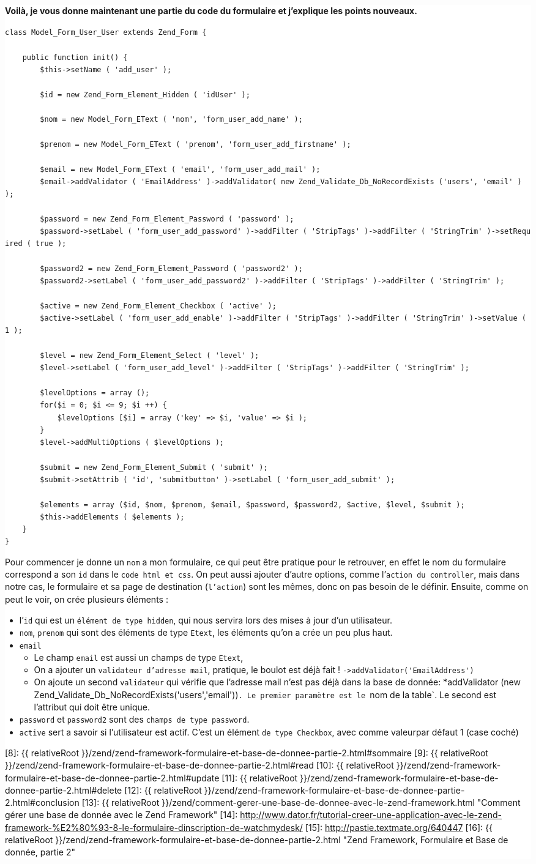 **Voilà, je vous donne maintenant une partie du code du formulaire et j’explique
les points nouveaux.**

    class Model_Form_User_User extends Zend_Form {

        public function init() {
            $this->setName ( 'add_user' );

            $id = new Zend_Form_Element_Hidden ( 'idUser' );

            $nom = new Model_Form_EText ( 'nom', 'form_user_add_name' );

            $prenom = new Model_Form_EText ( 'prenom', 'form_user_add_firstname' );

            $email = new Model_Form_EText ( 'email', 'form_user_add_mail' );
            $email->addValidator ( 'EmailAddress' )->addValidator( new Zend_Validate_Db_NoRecordExists ('users', 'email' ) );

            $password = new Zend_Form_Element_Password ( 'password' );
            $password->setLabel ( 'form_user_add_password' )->addFilter ( 'StripTags' )->addFilter ( 'StringTrim' )->setRequired ( true );

            $password2 = new Zend_Form_Element_Password ( 'password2' );
            $password2->setLabel ( 'form_user_add_password2' )->addFilter ( 'StripTags' )->addFilter ( 'StringTrim' );

            $active = new Zend_Form_Element_Checkbox ( 'active' );
            $active->setLabel ( 'form_user_add_enable' )->addFilter ( 'StripTags' )->addFilter ( 'StringTrim' )->setValue ( 1 );

            $level = new Zend_Form_Element_Select ( 'level' );
            $level->setLabel ( 'form_user_add_level' )->addFilter ( 'StripTags' )->addFilter ( 'StringTrim' );

            $levelOptions = array ();
            for($i = 0; $i <= 9; $i ++) {
                $levelOptions [$i] = array ('key' => $i, 'value' => $i );
            }
            $level->addMultiOptions ( $levelOptions );

            $submit = new Zend_Form_Element_Submit ( 'submit' );
            $submit->setAttrib ( 'id', 'submitbutton' )->setLabel ( 'form_user_add_submit' );

            $elements = array ($id, $nom, $prenom, $email, $password, $password2, $active, $level, $submit );
            $this->addElements ( $elements );
        }
    }

Pour commencer je donne un `nom` a mon formulaire, ce qui peut être pratique
pour le retrouver, en effet le nom du formulaire correspond a son `id` dans le
`code html et css`. On peut aussi ajouter d’autre options, comme l’`action du
controller`, mais dans notre cas, le formulaire et sa page de destination
(`l’action`) sont les mêmes, donc on pas besoin de le définir. Ensuite, comme on
peut le voir, on crée plusieurs éléments :

* l’`id` qui est un `élément de type hidden`, qui nous servira lors des
mises à jour d’un utilisateur.
* `nom`, `prenom` qui sont des éléments de type `Etext`, les éléments
qu’on a crée un peu plus haut.
* `email`
    * Le champ `email` est aussi un champs de type `Etext`,
    * On a ajouter un `validateur d’adresse mail`, pratique, le boulot est
        déjà fait ! `->addValidator('EmailAddress')`
    * On ajoute un second `validateur` qui vérifie que l’adresse mail n’est
        pas déjà dans la base de donnée:  *addValidator (new Zend_Validate_Db_NoRecordExists('users','email'))`.
        Le premier paramètre est le `nom de la table`. Le second est
        l’attribut qui doit être unique.
* `password` et `password2` sont des `champs de type password`.
* `active` sert a savoir si l’utilisateur est actif. C’est un élément `de type Checkbox`,
    avec comme valeurpar défaut 1 (case coché)

 [1]: #sommaire
[2]: #bdd
[3]: #formulaire
[4]: #affichage
[5]: #controller
[6]: #validateur
[7]: #conclusion
[8]: {{ relativeRoot }}/zend/zend-framework-formulaire-et-base-de-donnee-partie-2.html#sommaire
[9]: {{ relativeRoot }}/zend/zend-framework-formulaire-et-base-de-donnee-partie-2.html#read
[10]: {{ relativeRoot }}/zend/zend-framework-formulaire-et-base-de-donnee-partie-2.html#update
[11]: {{ relativeRoot }}/zend/zend-framework-formulaire-et-base-de-donnee-partie-2.html#delete
[12]: {{ relativeRoot }}/zend/zend-framework-formulaire-et-base-de-donnee-partie-2.html#conclusion
[13]: {{ relativeRoot }}/zend/comment-gerer-une-base-de-donnee-avec-le-zend-framework.html "Comment gérer une base de donnée avec le Zend Framework"
[14]: http://www.dator.fr/tutorial-creer-une-application-avec-le-zend-framework-%E2%80%93-8-le-formulaire-dinscription-de-watchmydesk/
[15]: http://pastie.textmate.org/640447
[16]: {{ relativeRoot }}/zend/zend-framework-formulaire-et-base-de-donnee-partie-2.html "Zend Framework, Formulaire et Base de donnée, partie 2"